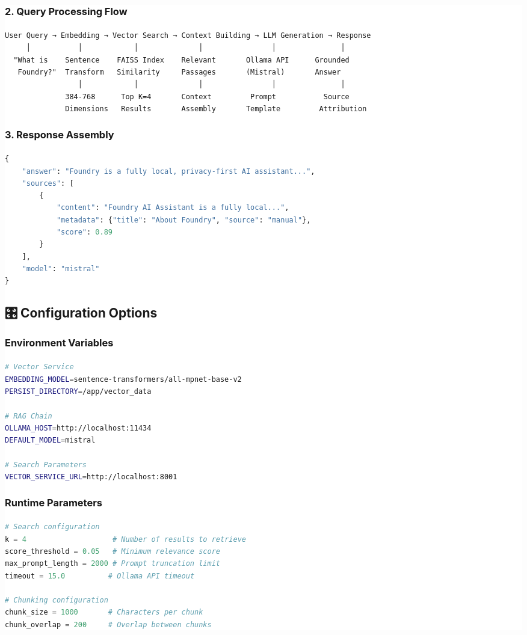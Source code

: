 ### **2. Query Processing Flow**
```
User Query → Embedding → Vector Search → Context Building → LLM Generation → Response
     │           │            │              │                │               │
  "What is    Sentence    FAISS Index    Relevant       Ollama API      Grounded
   Foundry?"  Transform   Similarity     Passages       (Mistral)       Answer
                 │            │              │                │               │
              384-768      Top K=4       Context         Prompt           Source
              Dimensions   Results       Assembly       Template         Attribution
```

### **3. Response Assembly**
```python
{
    "answer": "Foundry is a fully local, privacy-first AI assistant...",
    "sources": [
        {
            "content": "Foundry AI Assistant is a fully local...",
            "metadata": {"title": "About Foundry", "source": "manual"},
            "score": 0.89
        }
    ],
    "model": "mistral"
}
```

## 🎛️ **Configuration Options**

### **Environment Variables**
```bash
# Vector Service
EMBEDDING_MODEL=sentence-transformers/all-mpnet-base-v2
PERSIST_DIRECTORY=/app/vector_data

# RAG Chain  
OLLAMA_HOST=http://localhost:11434
DEFAULT_MODEL=mistral

# Search Parameters
VECTOR_SERVICE_URL=http://localhost:8001
```

### **Runtime Parameters**
```python
# Search configuration
k = 4                    # Number of results to retrieve
score_threshold = 0.05   # Minimum relevance score
max_prompt_length = 2000 # Prompt truncation limit
timeout = 15.0          # Ollama API timeout

# Chunking configuration  
chunk_size = 1000       # Characters per chunk
chunk_overlap = 200     # Overlap between chunks
```

